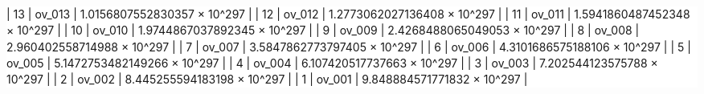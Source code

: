 | 13 | ov_013 | 1.0156807552830357 × 10^297 |
| 12 | ov_012 | 1.2773062027136408 × 10^297 |
| 11 | ov_011 | 1.5941860487452348 × 10^297 |
| 10 | ov_010 | 1.9744867037892345 × 10^297 |
| 9 | ov_009 | 2.4268488065049053 × 10^297 |
| 8 | ov_008 | 2.960402558714988 × 10^297 |
| 7 | ov_007 | 3.5847862773797405 × 10^297 |
| 6 | ov_006 | 4.3101686575188106 × 10^297 |
| 5 | ov_005 | 5.1472753482149266 × 10^297 |
| 4 | ov_004 | 6.107420517737663 × 10^297 |
| 3 | ov_003 | 7.202544123575788 × 10^297 |
| 2 | ov_002 | 8.445255594183198 × 10^297 |
| 1 | ov_001 | 9.848884571771832 × 10^297 |

